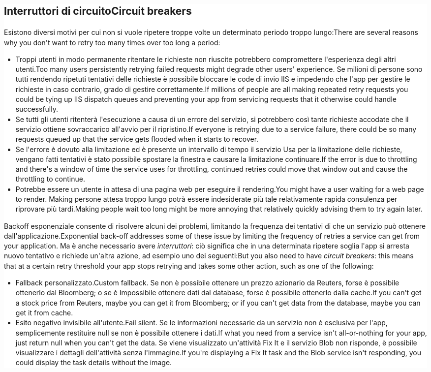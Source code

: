 <a id="circuitbreakers"></a>
## <a name="circuit-breakers"></a><span data-ttu-id="dba2a-134">Interruttori di circuito</span><span class="sxs-lookup"><span data-stu-id="dba2a-134">Circuit breakers</span></span>

<span data-ttu-id="dba2a-135">Esistono diversi motivi per cui non si vuole ripetere troppe volte un determinato periodo troppo lungo:</span><span class="sxs-lookup"><span data-stu-id="dba2a-135">There are several reasons why you don't want to retry too many times over too long a period:</span></span>

- <span data-ttu-id="dba2a-136">Troppi utenti in modo permanente ritentare le richieste non riuscite potrebbero compromettere l'esperienza degli altri utenti.</span><span class="sxs-lookup"><span data-stu-id="dba2a-136">Too many users persistently retrying failed requests might degrade other users' experience.</span></span> <span data-ttu-id="dba2a-137">Se milioni di persone sono tutti rendendo ripetuti tentativi delle richieste è possibile bloccare le code di invio IIS e impedendo che l'app per gestire le richieste in caso contrario, grado di gestire correttamente.</span><span class="sxs-lookup"><span data-stu-id="dba2a-137">If millions of people are all making repeated retry requests you could be tying up IIS dispatch queues and preventing your app from servicing requests that it otherwise could handle successfully.</span></span>
- <span data-ttu-id="dba2a-138">Se tutti gli utenti ritenterà l'esecuzione a causa di un errore del servizio, si potrebbero così tante richieste accodate che il servizio ottiene sovraccarico all'avvio per il ripristino.</span><span class="sxs-lookup"><span data-stu-id="dba2a-138">If everyone is retrying due to a service failure, there could be so many requests queued up that the service gets flooded when it starts to recover.</span></span>
- <span data-ttu-id="dba2a-139">Se l'errore è dovuto alla limitazione ed è presente un intervallo di tempo il servizio Usa per la limitazione delle richieste, vengano fatti tentativi è stato possibile spostare la finestra e causare la limitazione continuare.</span><span class="sxs-lookup"><span data-stu-id="dba2a-139">If the error is due to throttling and there's a window of time the service uses for throttling, continued retries could move that window out and cause the throttling to continue.</span></span>
- <span data-ttu-id="dba2a-140">Potrebbe essere un utente in attesa di una pagina web per eseguire il rendering.</span><span class="sxs-lookup"><span data-stu-id="dba2a-140">You might have a user waiting for a web page to render.</span></span> <span data-ttu-id="dba2a-141">Making persone attesa troppo lungo potrà essere indesiderate più tale relativamente rapida consulenza per riprovare più tardi.</span><span class="sxs-lookup"><span data-stu-id="dba2a-141">Making people wait too long might be more annoying that relatively quickly advising them to try again later.</span></span>

<span data-ttu-id="dba2a-142">Backoff esponenziale consente di risolvere alcuni dei problemi, limitando la frequenza dei tentativi di che un servizio può ottenere dall'applicazione.</span><span class="sxs-lookup"><span data-stu-id="dba2a-142">Exponential back-off addresses some of these issue by limiting the frequency of retries a service can get from your application.</span></span> <span data-ttu-id="dba2a-143">Ma è anche necessario avere *interruttori*: ciò significa che in una determinata ripetere soglia l'app si arresta nuovo tentativo e richiede un'altra azione, ad esempio uno dei seguenti:</span><span class="sxs-lookup"><span data-stu-id="dba2a-143">But you also need to have *circuit breakers*: this means that at a certain retry threshold your app stops retrying and takes some other action, such as one of the following:</span></span>

- <span data-ttu-id="dba2a-144">Fallback personalizzato.</span><span class="sxs-lookup"><span data-stu-id="dba2a-144">Custom fallback.</span></span> <span data-ttu-id="dba2a-145">Se non è possibile ottenere un prezzo azionario da Reuters, forse è possibile ottenerlo dal Bloomberg; o se è Impossibile ottenere dati dal database, forse è possibile ottenerlo dalla cache.</span><span class="sxs-lookup"><span data-stu-id="dba2a-145">If you can't get a stock price from Reuters, maybe you can get it from Bloomberg; or if you can't get data from the database, maybe you can get it from cache.</span></span>
- <span data-ttu-id="dba2a-146">Esito negativo invisibile all'utente.</span><span class="sxs-lookup"><span data-stu-id="dba2a-146">Fail silent.</span></span> <span data-ttu-id="dba2a-147">Se le informazioni necessarie da un servizio non è esclusiva per l'app, semplicemente restituire null se non è possibile ottenere i dati.</span><span class="sxs-lookup"><span data-stu-id="dba2a-147">If what you need from a service isn't all-or-nothing for your app, just return null when you can't get the data.</span></span> <span data-ttu-id="dba2a-148">Se viene visualizzato un'attività Fix It e il servizio Blob non risponde, è possibile visualizzare i dettagli dell'attività senza l'immagine.</span><span class="sxs-lookup"><span data-stu-id="dba2a-148">If you're displaying a Fix It task and the Blob service isn't responding, you could display the task details without the image.</span></span>